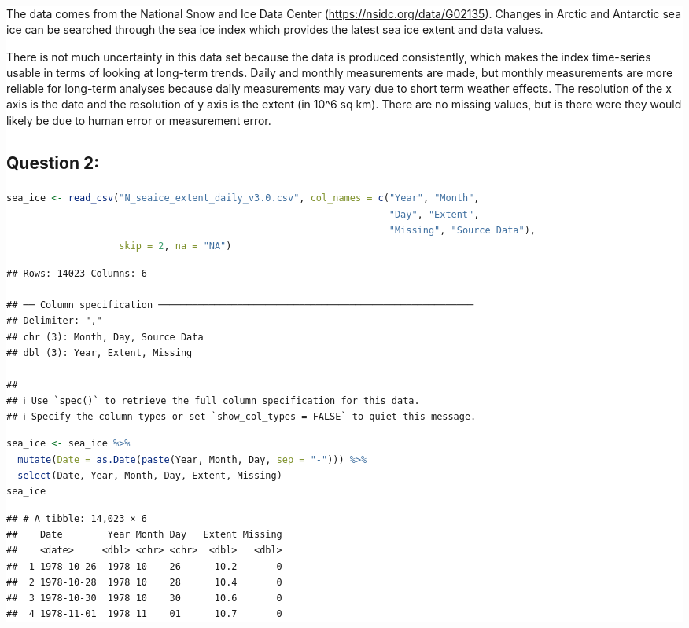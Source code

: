 The data comes from the National Snow and Ice Data Center
(<https://nsidc.org/data/G02135>). Changes in Arctic and Antarctic sea
ice can be searched through the sea ice index which provides the latest
sea ice extent and data values.

There is not much uncertainty in this data set because the data is
produced consistently, which makes the index time-series usable in terms
of looking at long-term trends. Daily and monthly measurements are made,
but monthly measurements are more reliable for long-term analyses
because daily measurements may vary due to short term weather effects.
The resolution of the x axis is the date and the resolution of y axis is
the extent (in 10^6 sq km). There are no missing values, but is there
were they would likely be due to human error or measurement error.

## Question 2:

``` r
sea_ice <- read_csv("N_seaice_extent_daily_v3.0.csv", col_names = c("Year", "Month", 
                                                                    "Day", "Extent", 
                                                                    "Missing", "Source Data"), 
                    skip = 2, na = "NA")
```

    ## Rows: 14023 Columns: 6

    ## ── Column specification ────────────────────────────────────────────────────────
    ## Delimiter: ","
    ## chr (3): Month, Day, Source Data
    ## dbl (3): Year, Extent, Missing

    ## 
    ## ℹ Use `spec()` to retrieve the full column specification for this data.
    ## ℹ Specify the column types or set `show_col_types = FALSE` to quiet this message.

``` r
sea_ice <- sea_ice %>% 
  mutate(Date = as.Date(paste(Year, Month, Day, sep = "-"))) %>%
  select(Date, Year, Month, Day, Extent, Missing)
sea_ice
```

    ## # A tibble: 14,023 × 6
    ##    Date        Year Month Day   Extent Missing
    ##    <date>     <dbl> <chr> <chr>  <dbl>   <dbl>
    ##  1 1978-10-26  1978 10    26      10.2       0
    ##  2 1978-10-28  1978 10    28      10.4       0
    ##  3 1978-10-30  1978 10    30      10.6       0
    ##  4 1978-11-01  1978 11    01      10.7       0
